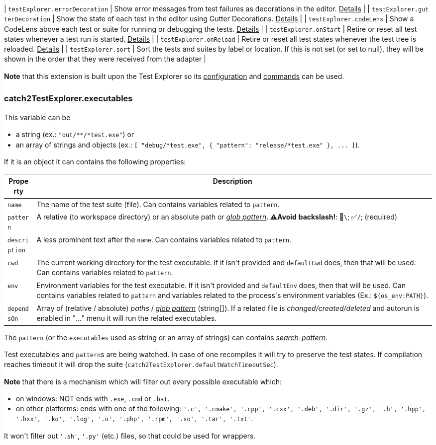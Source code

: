 | `testExplorer.errorDecoration`                      | Show error messages from test failures as decorations in the editor. [Details](https://github.com/hbenl/vscode-test-explorer#configuration)                                                                                                                                                                              |
| `testExplorer.gutterDecoration`                     | Show the state of each test in the editor using Gutter Decorations. [Details](https://github.com/hbenl/vscode-test-explorer#configuration)                                                                                                                                                                               |
| `testExplorer.codeLens`                             | Show a CodeLens above each test or suite for running or debugging the tests. [Details](https://github.com/hbenl/vscode-test-explorer#configuration)                                                                                                                                                                      |
| `testExplorer.onStart`                              | Retire or reset all test states whenever a test run is started. [Details](https://github.com/hbenl/vscode-test-explorer#configuration)                                                                                                                                                                                   |
| `testExplorer.onReload`                             | Retire or reset all test states whenever the test tree is reloaded. [Details](https://github.com/hbenl/vscode-test-explorer#configuration)                                                                                                                                                                               |
| `testExplorer.sort`                                 | Sort the tests and suites by label or location. If this is not set (or set to null), they will be shown in the order that they were received from the adapter                                                                                                                                                            |

**Note** that this extension is built upon the Test Explorer
so its [configuration](https://github.com/hbenl/vscode-test-explorer#configuration)
and [commands](https://github.com/hbenl/vscode-test-explorer#commands) can be used.

### catch2TestExplorer.executables

This variable can be

- a string (ex.: `"out/**/*test.exe"`) or
- an array of strings and objects (ex.: `[ "debug/*test.exe", { "pattern": "release/*test.exe" }, ... ]`).

If it is an object it can contains the following properties:

| Property      | Description                                                                                                                                                                                                                                                                   |
| ------------- | ----------------------------------------------------------------------------------------------------------------------------------------------------------------------------------------------------------------------------------------------------------------------------- |
| `name`        | The name of the test suite (file). Can contains variables related to `pattern`.                                                                                                                                                                                               |
| `pattern`     | A relative (to workspace directory) or an absolute path or [_glob pattern_](https://code.visualstudio.com/docs/editor/codebasics#_advanced-search-options). ⚠️**Avoid backslash!**: 🚫`\`; ✅`/`; (required)                                                                  |
| `description` | A less prominent text after the `name`. Can contains variables related to `pattern`.                                                                                                                                                                                          |
| `cwd`         | The current working directory for the test executable. If it isn't provided and `defaultCwd` does, then that will be used. Can contains variables related to `pattern`.                                                                                                       |
| `env`         | Environment variables for the test executable. If it isn't provided and `defaultEnv` does, then that will be used. Can contains variables related to `pattern` and variables related to the process's environment variables (Ex.: `${os_env:PATH}`).                          |
| `dependsOn`   | Array of (relative / absolute) _paths_ / [_glob pattern_](https://code.visualstudio.com/docs/editor/codebasics#_advanced-search-options) (string[]). If a related file is _changed/created/deleted_ and autorun is enabled in "..." menu it will run the related executables. |

The `pattern` (or the `executables` used as string or an array of strings)
can contains [_search-pattern_](https://code.visualstudio.com/docs/editor/codebasics#_advanced-search-options).

Test executables and `pattern`s are being watched.
In case of one recompiles it will try to preserve the test states.
If compilation reaches timeout it will drop the suite (`catch2TestExplorer.defaultWatchTimeoutSec`).

**Note** that there is a mechanism which will filter out every possible executable which:

- on windows: NOT ends with `.exe`, `.cmd` or `.bat`.
- on other platforms: ends with one of the following:
  `'.c', '.cmake', '.cpp', '.cxx', '.deb', '.dir', '.gz', '.h', '.hpp', '.hxx', '.ko', '.log', '.o', '.php', '.rpm', '.so', '.tar', '.txt'`.

It won't filter out `'.sh'`, `'.py'` (etc.) files, so that could be used for wrappers.
